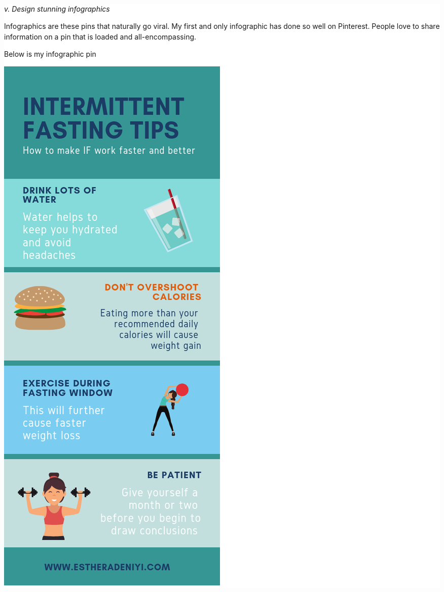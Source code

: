 
*v. Design stunning infographics*

Infographics are these pins that naturally go viral. My first and only infographic has done so well on Pinterest. People love to share information on a pin that is loaded and all-encompassing.

Below is my infographic pin

![infographic pin on intermittent fasting tips](images\Intermittent-fasting-tips.png)
